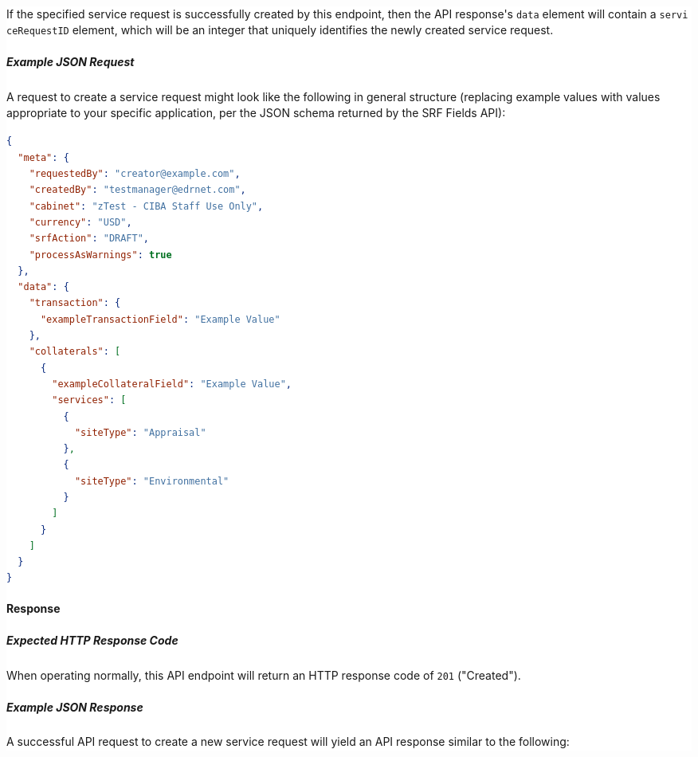 If the specified service request is successfully created by this
endpoint, then the API response's `data` element will contain
a `serviceRequestID` element, which will be an integer that
uniquely identifies the newly created service request.

##### Example JSON Request

A request to create a service request might look like the following
in general structure (replacing example values with values appropriate
to your specific application, per the JSON schema returned by the
SRF Fields API):

```json
{
  "meta": {
    "requestedBy": "creator@example.com",
    "createdBy": "testmanager@edrnet.com",
    "cabinet": "zTest - CIBA Staff Use Only",
    "currency": "USD",
    "srfAction": "DRAFT",
    "processAsWarnings": true
  },
  "data": {
    "transaction": {
      "exampleTransactionField": "Example Value"
    },
    "collaterals": [
      {
        "exampleCollateralField": "Example Value",
        "services": [
          {
            "siteType": "Appraisal"
          },
          {
            "siteType": "Environmental"
          }
        ]
      }
    ]
  }
}
```

#### Response

##### Expected HTTP Response Code

When operating normally, this API endpoint will return
an HTTP response code of `201` ("Created").

##### Example JSON Response

A successful API request to create a new service request will
yield an API response similar to the following:
